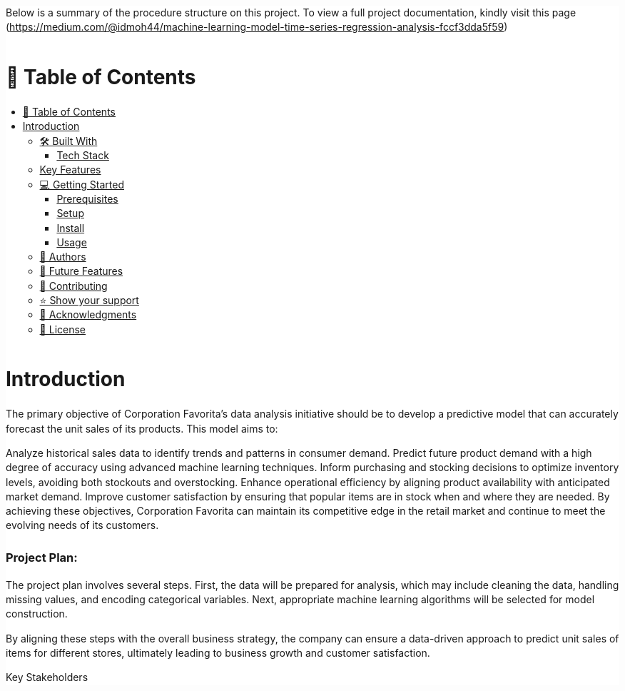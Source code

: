 Below is a summary of the procedure structure on this project. To view a full project documentation, kindly visit this page (https://medium.com/@idmoh44/machine-learning-model-time-series-regression-analysis-fccf3dda5f59)



# 📗 Table of Contents

- [📗 Table of Contents](#-table-of-contents)
- [Introduction ](#introduction-)
  - [🛠 Built With ](#-built-with-)
    - [Tech Stack ](#tech-stack-)
  - [Key Features ](#key-features-)
  - [💻 Getting Started ](#-getting-started-)
    - [Prerequisites](#prerequisites)
    - [Setup](#setup)
    - [Install](#install)
    - [Usage](#usage)
  - [👥 Authors ](#-authors-)
  - [🔭 Future Features ](#-future-features-)
  - [🤝 Contributing ](#-contributing-)
  - [⭐️ Show your support ](#️-show-your-support-)
  - [🙏 Acknowledgments ](#-acknowledgments-)
  - [📝 License ](#-license-)



# Introduction <a name="about-project"></a>
The primary objective of Corporation Favorita’s data analysis initiative should be to develop a predictive model that can accurately forecast the unit sales of its products. This model aims to:

Analyze historical sales data to identify trends and patterns in consumer demand.
Predict future product demand with a high degree of accuracy using advanced machine learning techniques.
Inform purchasing and stocking decisions to optimize inventory levels, avoiding both stockouts and overstocking.
Enhance operational efficiency by aligning product availability with anticipated market demand.
Improve customer satisfaction by ensuring that popular items are in stock when and where they are needed.
By achieving these objectives, Corporation Favorita can maintain its competitive edge in the retail market and continue to meet the evolving needs of its customers.

### Project Plan: 

The project plan involves several steps. First, the data will be prepared for analysis, which may include cleaning the data, handling missing values, and encoding categorical variables. Next, appropriate machine learning algorithms will be selected for model construction.

By aligning these steps with the overall business strategy, the company can ensure a data-driven approach to predict unit sales of items for different stores, ultimately leading to business growth and customer satisfaction.

Key Stakeholders
